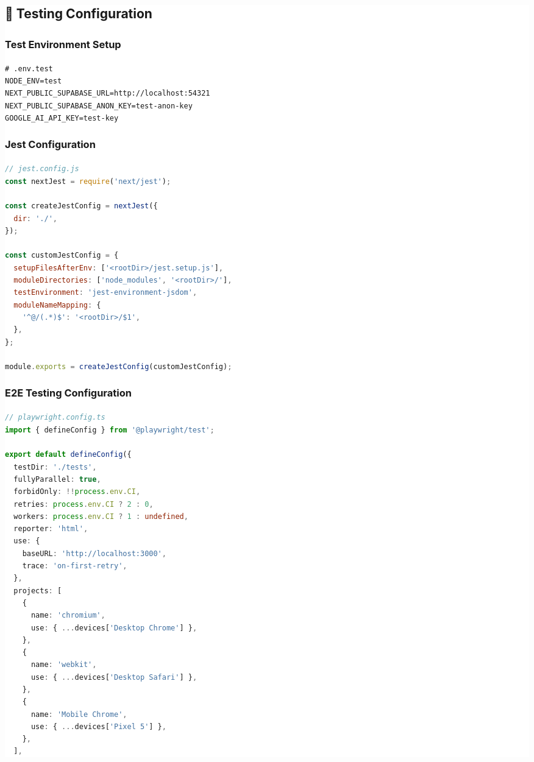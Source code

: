 
## 🧪 Testing Configuration

### Test Environment Setup
```env
# .env.test
NODE_ENV=test
NEXT_PUBLIC_SUPABASE_URL=http://localhost:54321
NEXT_PUBLIC_SUPABASE_ANON_KEY=test-anon-key
GOOGLE_AI_API_KEY=test-key
```

### Jest Configuration
```javascript
// jest.config.js
const nextJest = require('next/jest');

const createJestConfig = nextJest({
  dir: './',
});

const customJestConfig = {
  setupFilesAfterEnv: ['<rootDir>/jest.setup.js'],
  moduleDirectories: ['node_modules', '<rootDir>/'],
  testEnvironment: 'jest-environment-jsdom',
  moduleNameMapping: {
    '^@/(.*)$': '<rootDir>/$1',
  },
};

module.exports = createJestConfig(customJestConfig);
```

### E2E Testing Configuration
```typescript
// playwright.config.ts
import { defineConfig } from '@playwright/test';

export default defineConfig({
  testDir: './tests',
  fullyParallel: true,
  forbidOnly: !!process.env.CI,
  retries: process.env.CI ? 2 : 0,
  workers: process.env.CI ? 1 : undefined,
  reporter: 'html',
  use: {
    baseURL: 'http://localhost:3000',
    trace: 'on-first-retry',
  },
  projects: [
    {
      name: 'chromium',
      use: { ...devices['Desktop Chrome'] },
    },
    {
      name: 'webkit',
      use: { ...devices['Desktop Safari'] },
    },
    {
      name: 'Mobile Chrome',
      use: { ...devices['Pixel 5'] },
    },
  ],
```